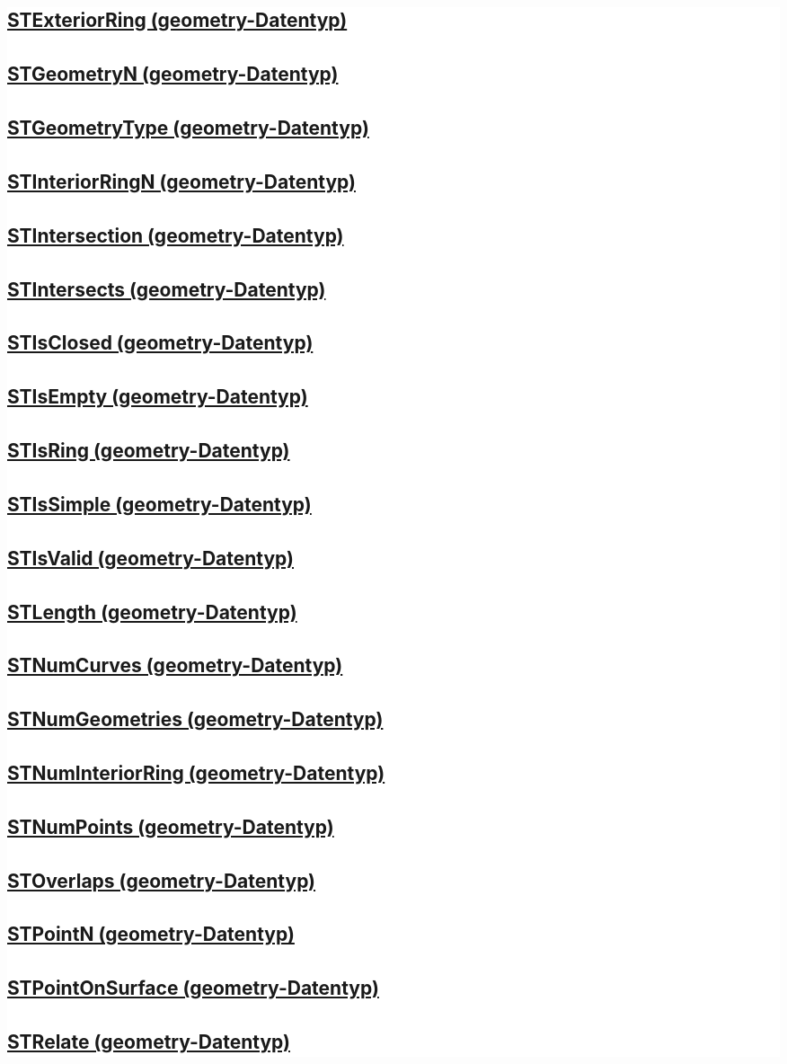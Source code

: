 ## [STExteriorRing (geometry-Datentyp)](stexteriorring-geometry-data-type.md)  
## [STGeometryN (geometry-Datentyp)](stgeometryn-geometry-data-type.md)  
## [STGeometryType (geometry-Datentyp)](stgeometrytype-geometry-data-type.md)  
## [STInteriorRingN (geometry-Datentyp)](stinteriorringn-geometry-data-type.md)  
## [STIntersection (geometry-Datentyp)](stintersection-geometry-data-type.md)  
## [STIntersects (geometry-Datentyp)](stintersects-geometry-data-type.md)  
## [STIsClosed (geometry-Datentyp)](stisclosed-geometry-data-type.md)  
## [STIsEmpty (geometry-Datentyp)](stisempty-geometry-data-type.md)  
## [STIsRing (geometry-Datentyp)](stisring-geometry-data-type.md)  
## [STIsSimple (geometry-Datentyp)](stissimple-geometry-data-type.md)  
## [STIsValid (geometry-Datentyp)](stisvalid-geometry-data-type.md)  
## [STLength (geometry-Datentyp)](stlength-geometry-data-type.md)  
## [STNumCurves (geometry-Datentyp)](stnumcurves-geometry-data-type.md)  
## [STNumGeometries (geometry-Datentyp)](stnumgeometries-geometry-data-type.md)  
## [STNumInteriorRing (geometry-Datentyp)](stnuminteriorring-geometry-data-type.md)  
## [STNumPoints (geometry-Datentyp)](stnumpoints-geometry-data-type.md)  
## [STOverlaps (geometry-Datentyp)](stoverlaps-geometry-data-type.md)  
## [STPointN (geometry-Datentyp)](stpointn-geometry-data-type.md)  
## [STPointOnSurface (geometry-Datentyp)](stpointonsurface-geometry-data-type.md)  
## [STRelate (geometry-Datentyp)](strelate-geometry-data-type.md)  